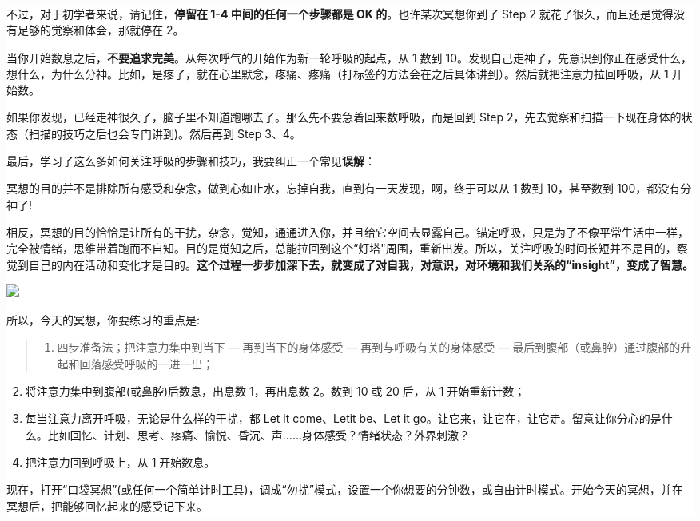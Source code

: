 不过，对于初学者来说，请记住，**停留在 1-4 中间的任何一个步骤都是 OK 的**。也许某次冥想你到了 Step 2 就花了很久，而且还是觉得没有足够的觉察和体会，那就停在 2。

当你开始数息之后，**不要追求完美**。从每次呼气的开始作为新一轮呼吸的起点，从 1 数到 10。发现自己走神了，先意识到你正在感受什么，想什么，为什么分神。比如，是疼了，就在心里默念，疼痛、疼痛（打标签的方法会在之后具体讲到）。然后就把注意力拉回呼吸，从 1 开始数。

如果你发现，已经走神很久了，脑子里不知道跑哪去了。那么先不要急着回来数呼吸，而是回到 Step 2，先去觉察和扫描一下现在身体的状态（扫描的技巧之后也会专门讲到)。然后再到 Step 3、4。

最后，学习了这么多如何关注呼吸的步骤和技巧，我要纠正一个常见**误解**：

冥想的目的并不是排除所有感受和杂念，做到心如止水，忘掉自我，直到有一天发现，啊，终于可以从 1 数到 10，甚至数到 100，都没有分神了!

相反，冥想的目的恰恰是让所有的干扰，杂念，觉知，通通进入你，并且给它空间去显露自己。锚定呼吸，只是为了不像平常生活中一样，完全被情绪，思维带着跑而不自知。目的是觉知之后，总能拉回到这个“灯塔"周围，重新出发。所以，关注呼吸的时间长短并不是目的，察觉到自己的内在活动和变化才是目的。**这个过程一步步加深下去，就变成了对自我，对意识，对环境和我们关系的“insight”，变成了智慧。**

![](https://cosmosrepair-1257028016.cos.ap-beijing.myqcloud.com/71573794156_.pic_hd.jpg)

所以，今天的冥想，你要练习的重点是:

> 1. 四步准备法；把注意力集中到当下 — 再到当下的身体感受 — 再到与呼吸有关的身体感受 — 最后到腹部（或鼻腔）通过腹部的升起和回落感受呼吸的一进一出；

2. 将注意力集中到腹部(或鼻腔)后数息，出息数 1，再出息数 2。数到 10 或 20 后，从 1 开始重新计数；

3. 每当注意力离开呼吸，无论是什么样的干扰，都 Let it come、Letit be、Let it go。让它来，让它在，让它走。留意让你分心的是什么。比如回忆、计划、思考、疼痛、愉悦、昏沉、声......身体感受？情绪状态？外界刺激？

4. 把注意力回到呼吸上，从 1 开始数息。

现在，打开“口袋冥想”(或任何一个简单计时工具)，调成“勿扰”模式，设置一个你想要的分钟数，或自由计时模式。开始今天的冥想，并在冥想后，把能够回忆起来的感受记下来。


